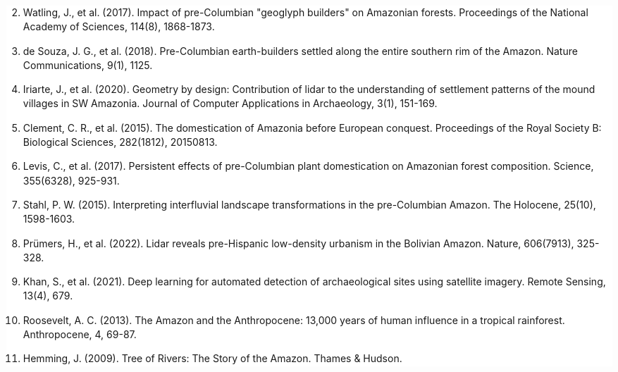 2. Watling, J., et al. (2017). Impact of pre-Columbian "geoglyph builders" on Amazonian forests. Proceedings of the National Academy of Sciences, 114(8), 1868-1873.

3. de Souza, J. G., et al. (2018). Pre-Columbian earth-builders settled along the entire southern rim of the Amazon. Nature Communications, 9(1), 1125.

4. Iriarte, J., et al. (2020). Geometry by design: Contribution of lidar to the understanding of settlement patterns of the mound villages in SW Amazonia. Journal of Computer Applications in Archaeology, 3(1), 151-169.

5. Clement, C. R., et al. (2015). The domestication of Amazonia before European conquest. Proceedings of the Royal Society B: Biological Sciences, 282(1812), 20150813.

6. Levis, C., et al. (2017). Persistent effects of pre-Columbian plant domestication on Amazonian forest composition. Science, 355(6328), 925-931.

7. Stahl, P. W. (2015). Interpreting interfluvial landscape transformations in the pre-Columbian Amazon. The Holocene, 25(10), 1598-1603.

8. Prümers, H., et al. (2022). Lidar reveals pre-Hispanic low-density urbanism in the Bolivian Amazon. Nature, 606(7913), 325-328.

9. Khan, S., et al. (2021). Deep learning for automated detection of archaeological sites using satellite imagery. Remote Sensing, 13(4), 679.

10. Roosevelt, A. C. (2013). The Amazon and the Anthropocene: 13,000 years of human influence in a tropical rainforest. Anthropocene, 4, 69-87.

11. Hemming, J. (2009). Tree of Rivers: The Story of the Amazon. Thames & Hudson.
